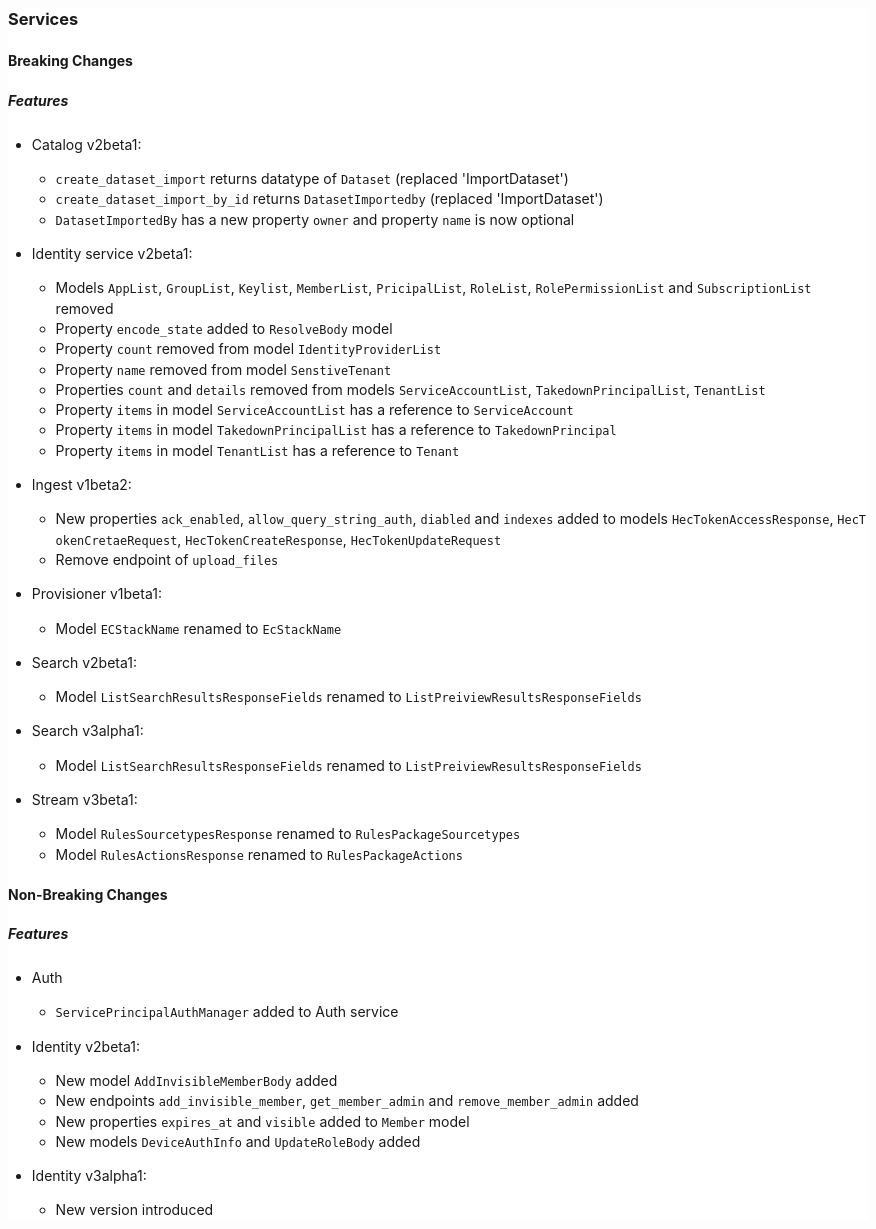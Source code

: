 ### Services

#### Breaking Changes

##### Features

- Catalog v2beta1:
    - `create_dataset_import` returns datatype of `Dataset` (replaced 'ImportDataset')
    - `create_dataset_import_by_id` returns `DatasetImportedby` (replaced 'ImportDataset')
    - `DatasetImportedBy` has a new property `owner` and property `name` is now optional

- Identity service v2beta1:
    - Models `AppList`, `GroupList`, `Keylist`, `MemberList`, `PricipalList`, `RoleList`, `RolePermissionList` and `SubscriptionList` removed
    - Property `encode_state` added to `ResolveBody` model
    - Property `count` removed from model `IdentityProviderList`
    - Property `name` removed from model `SenstiveTenant`
    - Properties `count` and `details` removed from models `ServiceAccountList`, `TakedownPrincipalList`, `TenantList`
    - Property `items` in model `ServiceAccountList` has a reference to `ServiceAccount`
    - Property `items` in model `TakedownPrincipalList` has a reference to `TakedownPrincipal`
    - Property `items` in model `TenantList` has a reference to `Tenant`

- Ingest v1beta2: 
    - New properties `ack_enabled`, `allow_query_string_auth`, `diabled` and `indexes` added to models `HecTokenAccessResponse`, `HecTokenCretaeRequest`, `HecTokenCreateResponse`, `HecTokenUpdateRequest`
    - Remove endpoint of `upload_files`

- Provisioner v1beta1:
    - Model `ECStackName` renamed to `EcStackName`

- Search v2beta1:
    - Model `ListSearchResultsResponseFields` renamed to `ListPreiviewResultsResponseFields`

- Search v3alpha1:
    - Model `ListSearchResultsResponseFields` renamed to `ListPreiviewResultsResponseFields`

- Stream v3beta1: 
    - Model `RulesSourcetypesResponse` renamed to `RulesPackageSourcetypes`
    - Model `RulesActionsResponse` renamed to `RulesPackageActions`
    
#### Non-Breaking Changes

##### Features

- Auth 
    - `ServicePrincipalAuthManager` added to Auth service

- Identity v2beta1:
    - New model `AddInvisibleMemberBody` added
    - New endpoints `add_invisible_member`, `get_member_admin` and `remove_member_admin` added
    - New properties `expires_at` and `visible` added to `Member` model
    - New models `DeviceAuthInfo` and `UpdateRoleBody` added

- Identity v3alpha1: 
    - New version introduced
